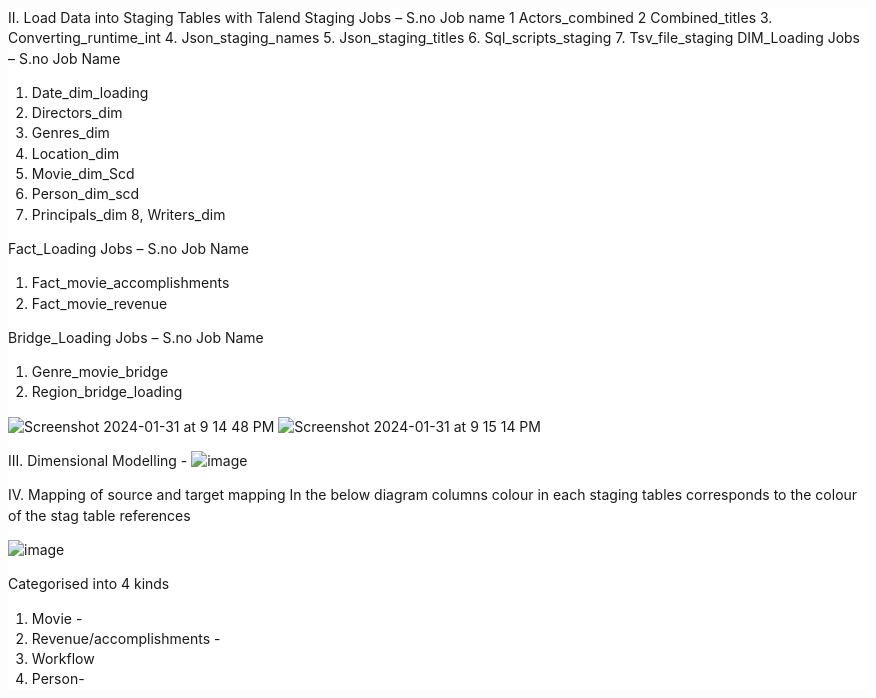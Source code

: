 II. Load Data into Staging Tables with Talend 
Staging Jobs –
S.no	Job name
1	Actors_combined
2	Combined_titles
3. 	Converting_runtime_int
4.	Json_staging_names
5. 	Json_staging_titles
6. 	Sql_scripts_staging
7.	Tsv_file_staging
 DIM_Loading Jobs –
S.no	Job Name
1.	Date_dim_loading
2. 	Directors_dim
3. 	Genres_dim
4.	Location_dim
5.	Movie_dim_Scd
6.	Person_dim_scd
7.	Principals_dim
8,	Writers_dim

Fact_Loading Jobs –
S.no	Job Name
1.	Fact_movie_accomplishments
2. 	Fact_movie_revenue


Bridge_Loading Jobs –
S.no	Job Name
1.	Genre_movie_bridge
2. 	Region_bridge_loading



<img width="980" alt="Screenshot 2024-01-31 at 9 14 48 PM" src="https://github.com/manya-reddy/Imdb_movies/assets/113812925/2d713f98-13f6-4be1-b5cf-a4e176e5f28a">


<img width="980" alt="Screenshot 2024-01-31 at 9 15 14 PM" src="https://github.com/manya-reddy/Imdb_movies/assets/113812925/caa8ff82-e1d3-458b-87fb-067e1294fd2b">





III. Dimensional Modelling - 
 <img width="524" alt="image" src="https://github.com/manya-reddy/Imdb_movies/assets/113812925/6570cb84-acad-4335-957f-7775b85780c2">


IV. Mapping of source and target mapping
In the below diagram columns colour in each staging tables corresponds to the colour of the stag table references 

 <img width="524" alt="image" src="https://github.com/manya-reddy/Imdb_movies/assets/113812925/41885c82-c4c4-4d9e-b86f-493d6ad89ec9">


Categorised into 4 kinds 
1. Movie -  
2. Revenue/accomplishments -  
3. Workflow 
4. Person-  
